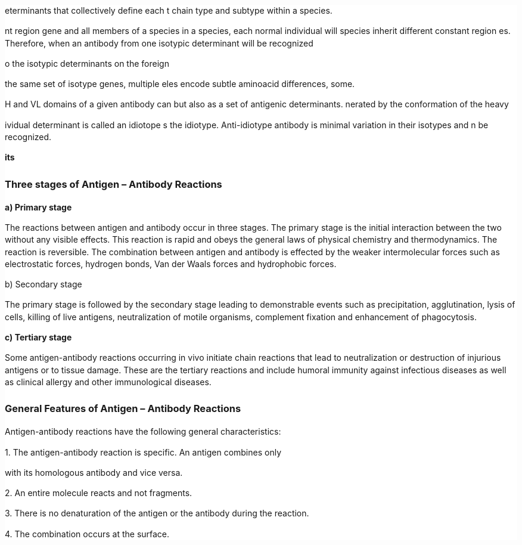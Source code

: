 eterminants that collectively define each t chain type and subtype within a species.

nt region gene and all members of a species in a species, each normal individual will species inherit different constant region es. Therefore, when an antibody from one isotypic determinant will be recognized

o the isotypic determinants on the foreign

the same set of isotype genes, multiple eles encode subtle aminoacid differences, some.

H and VL domains of a given antibody can but also as a set of antigenic determinants. nerated by the conformation of the heavy

ividual determinant is called an idiotope s the idiotype. Anti-idiotype antibody is minimal variation in their isotypes and n be recognized.

**its**




  

### Three stages of Antigen – Antibody Reactions


**a) Primary stage**

The reactions between antigen and antibody occur in three stages. The primary stage is the initial interaction between the two without any visible effects. This reaction is rapid and obeys the general laws of physical chemistry and thermodynamics. The reaction is reversible. The combination between antigen and antibody is effected by the weaker intermolecular forces such as electrostatic forces, hydrogen bonds, Van der Waals forces and hydrophobic forces.

b) Secondary stage

The primary stage is followed by the secondary stage leading to demonstrable events such as precipitation, agglutination, lysis of cells, killing of live antigens, neutralization of motile organisms, complement fixation and enhancement of phagocytosis.

**c) Tertiary stage**

Some antigen-antibody reactions occurring in vivo initiate chain reactions that lead to neutralization or destruction of injurious antigens or to tissue damage. These are the tertiary reactions and include humoral immunity against infectious diseases as well as clinical allergy and other immunological diseases.

### General Features of Antigen – Antibody Reactions


Antigen-antibody reactions have the following general characteristics:

1\. The antigen-antibody reaction is specific. An antigen combines only  

with its homologous antibody and vice versa.

2\. An entire molecule reacts and not fragments.

3\. There is no denaturation of the antigen or the antibody during the reaction.

4\. The combination occurs at the surface.
